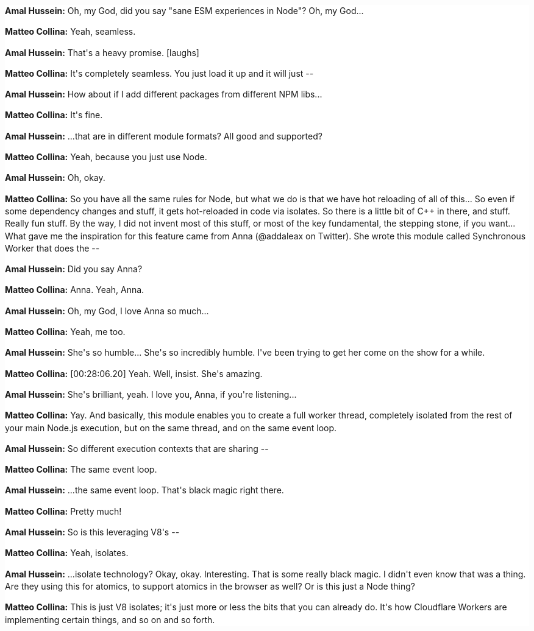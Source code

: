 **Amal Hussein:** Oh, my God, did you say "sane ESM experiences in Node"? Oh, my God...

**Matteo Collina:** Yeah, seamless.

**Amal Hussein:** That's a heavy promise. \[laughs\]

**Matteo Collina:** It's completely seamless. You just load it up and it will just --

**Amal Hussein:** How about if I add different packages from different NPM libs...

**Matteo Collina:** It's fine.

**Amal Hussein:** ...that are in different module formats? All good and supported?

**Matteo Collina:** Yeah, because you just use Node.

**Amal Hussein:** Oh, okay.

**Matteo Collina:** So you have all the same rules for Node, but what we do is that we have hot reloading of all of this... So even if some dependency changes and stuff, it gets hot-reloaded in code via isolates. So there is a little bit of C++ in there, and stuff. Really fun stuff. By the way, I did not invent most of this stuff, or most of the key fundamental, the stepping stone, if you want... What gave me the inspiration for this feature came from Anna (@addaleax on Twitter). She wrote this module called Synchronous Worker that does the --

**Amal Hussein:** Did you say Anna?

**Matteo Collina:** Anna. Yeah, Anna.

**Amal Hussein:** Oh, my God, I love Anna so much...

**Matteo Collina:** Yeah, me too.

**Amal Hussein:** She's so humble... She's so incredibly humble. I've been trying to get her come on the show for a while.

**Matteo Collina:** \[00:28:06.20\] Yeah. Well, insist. She's amazing.

**Amal Hussein:** She's brilliant, yeah. I love you, Anna, if you're listening...

**Matteo Collina:** Yay. And basically, this module enables you to create a full worker thread, completely isolated from the rest of your main Node.js execution, but on the same thread, and on the same event loop.

**Amal Hussein:** So different execution contexts that are sharing --

**Matteo Collina:** The same event loop.

**Amal Hussein:** ...the same event loop. That's black magic right there.

**Matteo Collina:** Pretty much!

**Amal Hussein:** So is this leveraging V8's --

**Matteo Collina:** Yeah, isolates.

**Amal Hussein:** ...isolate technology? Okay, okay. Interesting. That is some really black magic. I didn't even know that was a thing. Are they using this for atomics, to support atomics in the browser as well? Or is this just a Node thing?

**Matteo Collina:** This is just V8 isolates; it's just more or less the bits that you can already do. It's how Cloudflare Workers are implementing certain things, and so on and so forth.
